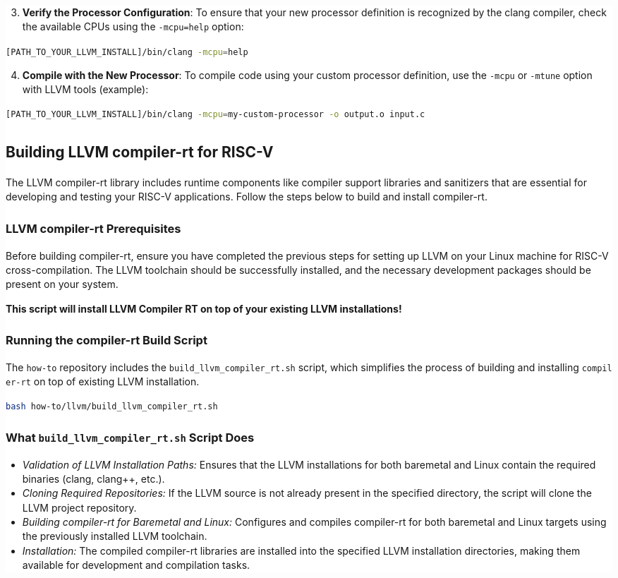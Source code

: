 3. **Verify the Processor Configuration**:
  To ensure that your new processor definition is recognized by the clang compiler, check the available CPUs using the `-mcpu=help` option:

  ```bash
  [PATH_TO_YOUR_LLVM_INSTALL]/bin/clang -mcpu=help
  ```

4. **Compile with the New Processor**:
  To compile code using your custom processor definition, use the `-mcpu` or `-mtune` option with LLVM tools (example):

  ```bash
  [PATH_TO_YOUR_LLVM_INSTALL]/bin/clang -mcpu=my-custom-processor -o output.o input.c
  ```

## Building LLVM compiler-rt for RISC-V

The LLVM compiler-rt library includes runtime components like compiler support libraries and sanitizers that are essential for developing and testing your RISC-V applications. Follow the steps below to build and install compiler-rt.

### LLVM compiler-rt Prerequisites

Before building compiler-rt, ensure you have completed the previous steps for setting up LLVM on your Linux machine for RISC-V cross-compilation. The LLVM toolchain should be successfully installed, and the necessary development packages should be present on your system.

**This script will install LLVM Compiler RT on top of your existing LLVM installations!**

### Running the compiler-rt Build Script

The `how-to` repository includes the `build_llvm_compiler_rt.sh` script, which simplifies the process of building and installing `compiler-rt` on top of existing LLVM installation.

```bash
bash how-to/llvm/build_llvm_compiler_rt.sh
```

### What `build_llvm_compiler_rt.sh` Script Does

- *Validation of LLVM Installation Paths:* Ensures that the LLVM installations for both baremetal and Linux contain the required binaries (clang, clang++, etc.).
- *Cloning Required Repositories:* If the LLVM source is not already present in the specified directory, the script will clone the LLVM project repository.
- *Building compiler-rt for Baremetal and Linux:* Configures and compiles compiler-rt for both baremetal and Linux targets using the previously installed LLVM toolchain.
- *Installation:* The compiled compiler-rt libraries are installed into the specified LLVM installation directories, making them available for development and compilation tasks.
